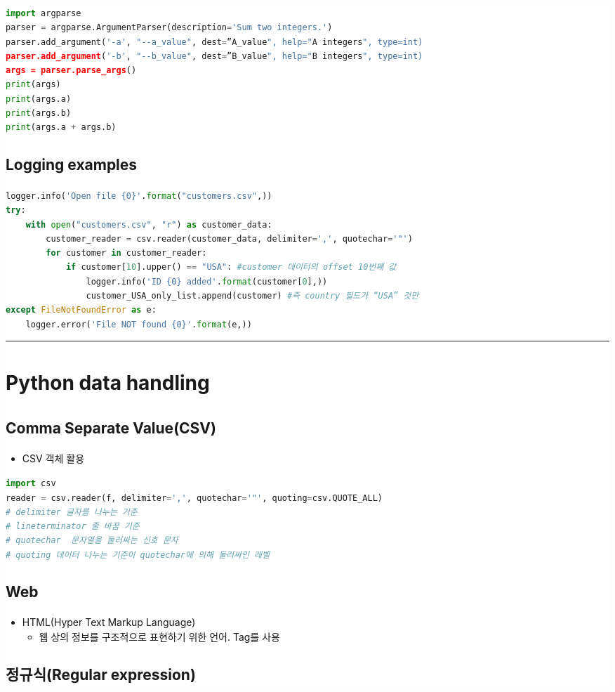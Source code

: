 ```python
import argparse
parser = argparse.ArgumentParser(description='Sum two integers.')
parser.add_argument('-a', "--a_value", dest=”A_value", help="A integers", type=int)
parser.add_argument('-b', "--b_value", dest=”B_value", help="B integers", type=int)
args = parser.parse_args()
print(args)
print(args.a)
print(args.b)
print(args.a + args.b)
```

## Logging examples

```python
logger.info('Open file {0}'.format("customers.csv",))
try:
	with open("customers.csv", "r") as customer_data:
		customer_reader = csv.reader(customer_data, delimiter=',', quotechar='"')
		for customer in customer_reader:
			if customer[10].upper() == "USA": #customer 데이터의 offset 10번째 값
				logger.info('ID {0} added'.format(customer[0],))
				customer_USA_only_list.append(customer) #즉 country 필드가 “USA” 것만
except FileNotFoundError as e:
	logger.error('File NOT found {0}'.format(e,))
```

---

# Python data handling

## Comma Separate Value(CSV)

- CSV 객체 활용

```python
import csv
reader = csv.reader(f, delimiter=',', quotechar='"', quoting=csv.QUOTE_ALL)
# delimiter 글자를 나누는 기준
# lineterminator 줄 바꿈 기준
# quotechar  문자열을 둘러싸는 신호 문자
# quoting 데이터 나누는 기준이 quotechar에 의해 둘러싸인 레벨
```

## Web

- HTML(Hyper Text Markup Language)
    - 웹 상의 정보를 구조적으로 표현하기 위한 언어. Tag를 사용

## 정규식(Regular expression)
